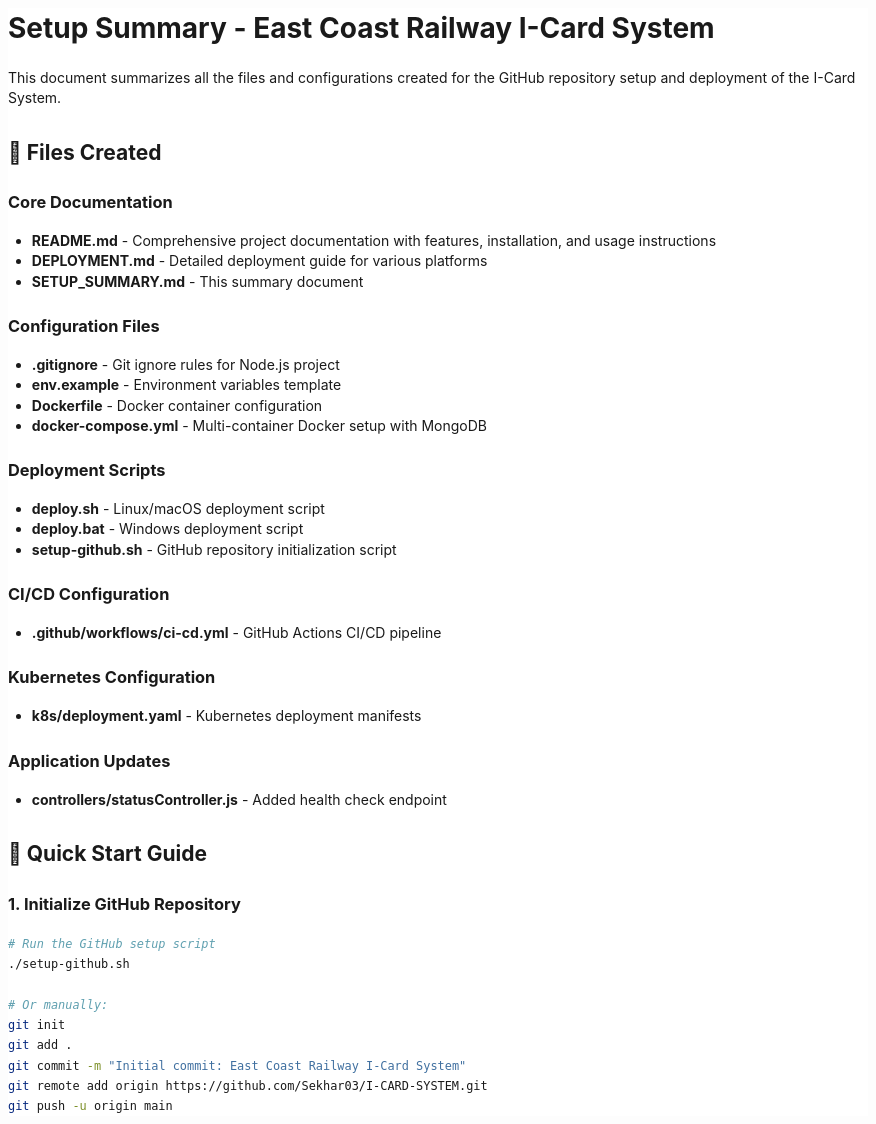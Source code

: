 # Setup Summary - East Coast Railway I-Card System

This document summarizes all the files and configurations created for the GitHub repository setup and deployment of the I-Card System.

## 📁 Files Created

### Core Documentation
- **README.md** - Comprehensive project documentation with features, installation, and usage instructions
- **DEPLOYMENT.md** - Detailed deployment guide for various platforms
- **SETUP_SUMMARY.md** - This summary document

### Configuration Files
- **.gitignore** - Git ignore rules for Node.js project
- **env.example** - Environment variables template
- **Dockerfile** - Docker container configuration
- **docker-compose.yml** - Multi-container Docker setup with MongoDB

### Deployment Scripts
- **deploy.sh** - Linux/macOS deployment script
- **deploy.bat** - Windows deployment script
- **setup-github.sh** - GitHub repository initialization script

### CI/CD Configuration
- **.github/workflows/ci-cd.yml** - GitHub Actions CI/CD pipeline

### Kubernetes Configuration
- **k8s/deployment.yaml** - Kubernetes deployment manifests

### Application Updates
- **controllers/statusController.js** - Added health check endpoint

## 🚀 Quick Start Guide

### 1. Initialize GitHub Repository

```bash
# Run the GitHub setup script
./setup-github.sh

# Or manually:
git init
git add .
git commit -m "Initial commit: East Coast Railway I-Card System"
git remote add origin https://github.com/Sekhar03/I-CARD-SYSTEM.git
git push -u origin main
```
